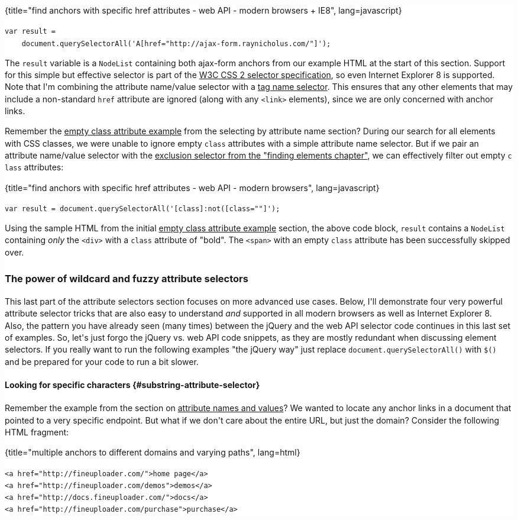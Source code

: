 {title="find anchors with specific href attributes - web API - modern browsers + IE8", lang=javascript}
~~~~~~~
var result =
    document.querySelectorAll('A[href="http://ajax-form.raynicholus.com/"]');
~~~~~~~

The `result` variable is a `NodeList` containing both ajax-form anchors from our example HTML at the start of this section. Support for this simple but effective selector is part of the [W3C CSS 2 selector specification][css2-attributes], so even Internet Explorer 8 is supported. Note that I'm combining the attribute name/value selector with a [tag name selector](#tag-selector). This ensures that any other elements that may include a non-standard `href` attribute are ignored (along with any `<link>` elements), since we are only concerned with anchor links.

Remember the [empty class attribute example](#empty-class-attribute) from the selecting by attribute name section? During our search for all elements with CSS classes, we were unable to ignore empty `class` attributes with a simple attribute name selector. But if we pair an attribute name/value selector with the [exclusion selector from the "finding elements chapter"](#excluding-elements), we can effectively filter out empty `class` attributes:

{title="find anchors with specific href attributes - web API - modern browsers", lang=javascript}
~~~~~~~
var result = document.querySelectorAll('[class]:not([class=""]');
~~~~~~~

Using the sample HTML from the initial [empty class attribute example](#empty-class-attribute) section, the above code block, `result` contains a `NodeList` containing _only_ the `<div>` with a `class` attribute of "bold". The `<span>` with an empty `class` attribute has been successfully skipped over.


### The power of wildcard and fuzzy attribute selectors

This last part of the attribute selectors section focuses on more advanced use cases. Below, I'll demonstrate four very powerful attribute selector tricks that are also easy to understand _and_ supported in all modern browsers as well as Internet Explorer 8. Also, the pattern you have already seen (many times) between the jQuery and the web API selector code continues in this last set of examples. So, let's just forgo the jQuery vs. web API code snippets, as they are mostly redundant when discussing element selectors. If you really want to run the following examples "the jQuery way" just replace `document.querySelectorAll()` with `$()` and be prepared for your code to run a bit slower.


#### Looking for specific characters {#substring-attribute-selector}

Remember the example from the section on [attribute names and values](#attribute-names-and-values)? We wanted to locate any anchor links in a document that pointed to a very specific endpoint. But what if we don't care about the entire URL, but just the domain? Consider the following HTML fragment:

{title="multiple anchors to different domains and varying paths", lang=html}
~~~~~~~
<a href="http://fineuploader.com/">home page</a>
<a href="http://fineuploader.com/demos">demos</a>
<a href="http://docs.fineuploader.com/">docs</a>
<a href="http://fineuploader.com/purchase">purchase</a>
~~~~~~~


[css2-attributes]: http://www.w3.org/TR/CSS2/selector.html#attribute-selectors
[css3-attribute-substrings]: http://www.w3.org/TR/css3-selectors/#attribute-substrings
[dom-classlist]: https://dom.spec.whatwg.org/#dom-element-classlist
[dom-classlist-contains]: https://dom.spec.whatwg.org/#dom-domtokenlist-contains
[dom-domtokenlist]: https://dom.spec.whatwg.org/#domtokenlist
[dom1core-getattribute]: http://www.w3.org/TR/REC-DOM-Level-1/level-one-core.html#ID-666EE0F9
[dom1core-removeattribute]: http://www.w3.org/TR/REC-DOM-Level-1/level-one-core.html#method-removeAttribute
[dom1core-setattribute]: http://www.w3.org/TR/REC-DOM-Level-1/level-one-core.html#method-setAttribute
[dom2core-hasattribute]: http://www.w3.org/TR/DOM-Level-2-Core/core.html#ID-666EE0F9
[dom4-classlist]: http://www.w3.org/TR/dom/#dom-element-classlist
[element.tagname]: http://www.w3.org/TR/2000/REC-DOM-Level-2-Core-20001113/core.html#ID-104682815
[es6-reserved-words]: http://www.ecma-international.org/ecma-262/6.0/#sec-keywords
[html1-input]: http://www.w3.org/MarkUp/HTMLPlus/htmlplus_41.html
[html2]: http://www.w3.org/MarkUp/html-spec/html-spec_toc.html
[html3-input]: http://www.w3.org/MarkUp/html3/input.html
[html5-anchor]: http://www.w3.org/TR/html5/text-level-semantics.html#the-a-element
[html5-attribute-syntax]: http://www.w3.org/TR/html5/syntax.html#attributes-0
[html5-boolean-attribute]: http://www.w3.org/TR/html5/single-page.html#boolean-attributes
[html5-constraints]: http://www.w3.org/TR/html5/forms.html#constraints
[html5-data]: http://www.w3.org/TR/html5/dom.html#embedding-custom-non-visible-data-with-the-data-*-attributes
[html5-form]: http://www.w3.org/TR/html5/forms.html#the-form-element
[html5-input]: http://www.w3.org/TR/html5/forms.html#the-input-element
[html5-named-character-references]: http://www.w3.org/TR/html5/syntax.html#named-character-references
[html51-a]: http://www.w3.org/TR/html51/semantics.html#the-a-element
[html51-hidden]: http://www.w3.org/TR/html51/editing.html#the-hidden-attribute
[html-tags]: http://www.w3.org/History/19921103-hypertext/hypertext/WWW/MarkUp/Tags.html
[htmldivelement]: http://www.w3.org/TR/html5/grouping-content.html#the-div-element
[jquery-16]: http://blog.jquery.com/2011/05/03/jquery-16-released/
[jsperf-classlist-contains]: http://jsperf.com/classlist-contains-vs-hasclass
[jsperf-classlist-addremove]: http://jsperf.com/jquery-addclass-removeclass-vs-dom-classlist
[jsperf-is-vs-hasattr]: http://jsperf.com/hasattribute-vs-jquery-is
[whatwg-url]: https://url.spec.whatwg.org
[whatwg-urlutils]: https://url.spec.whatwg.org/#urlutils